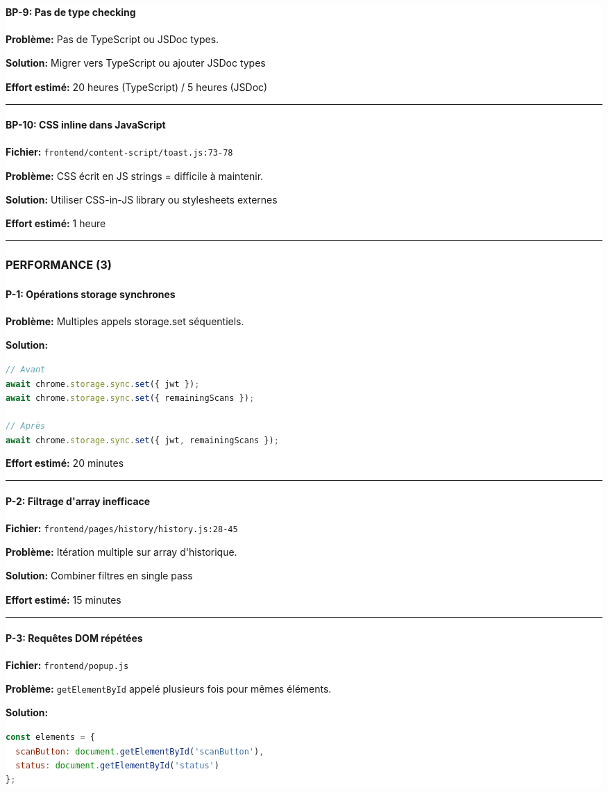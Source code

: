 #### **BP-9: Pas de type checking**
**Problème:** Pas de TypeScript ou JSDoc types.

**Solution:** Migrer vers TypeScript ou ajouter JSDoc types

**Effort estimé:** 20 heures (TypeScript) / 5 heures (JSDoc)

---

#### **BP-10: CSS inline dans JavaScript**
**Fichier:** `frontend/content-script/toast.js:73-78`

**Problème:** CSS écrit en JS strings = difficile à maintenir.

**Solution:** Utiliser CSS-in-JS library ou stylesheets externes

**Effort estimé:** 1 heure

---

### **PERFORMANCE (3)**

#### **P-1: Opérations storage synchrones**
**Problème:** Multiples appels storage.set séquentiels.

**Solution:**
```javascript
// Avant
await chrome.storage.sync.set({ jwt });
await chrome.storage.sync.set({ remainingScans });

// Après
await chrome.storage.sync.set({ jwt, remainingScans });
```

**Effort estimé:** 20 minutes

---

#### **P-2: Filtrage d'array inefficace**
**Fichier:** `frontend/pages/history/history.js:28-45`

**Problème:** Itération multiple sur array d'historique.

**Solution:** Combiner filtres en single pass

**Effort estimé:** 15 minutes

---

#### **P-3: Requêtes DOM répétées**
**Fichier:** `frontend/popup.js`

**Problème:** `getElementById` appelé plusieurs fois pour mêmes éléments.

**Solution:**
```javascript
const elements = {
  scanButton: document.getElementById('scanButton'),
  status: document.getElementById('status')
};
```
